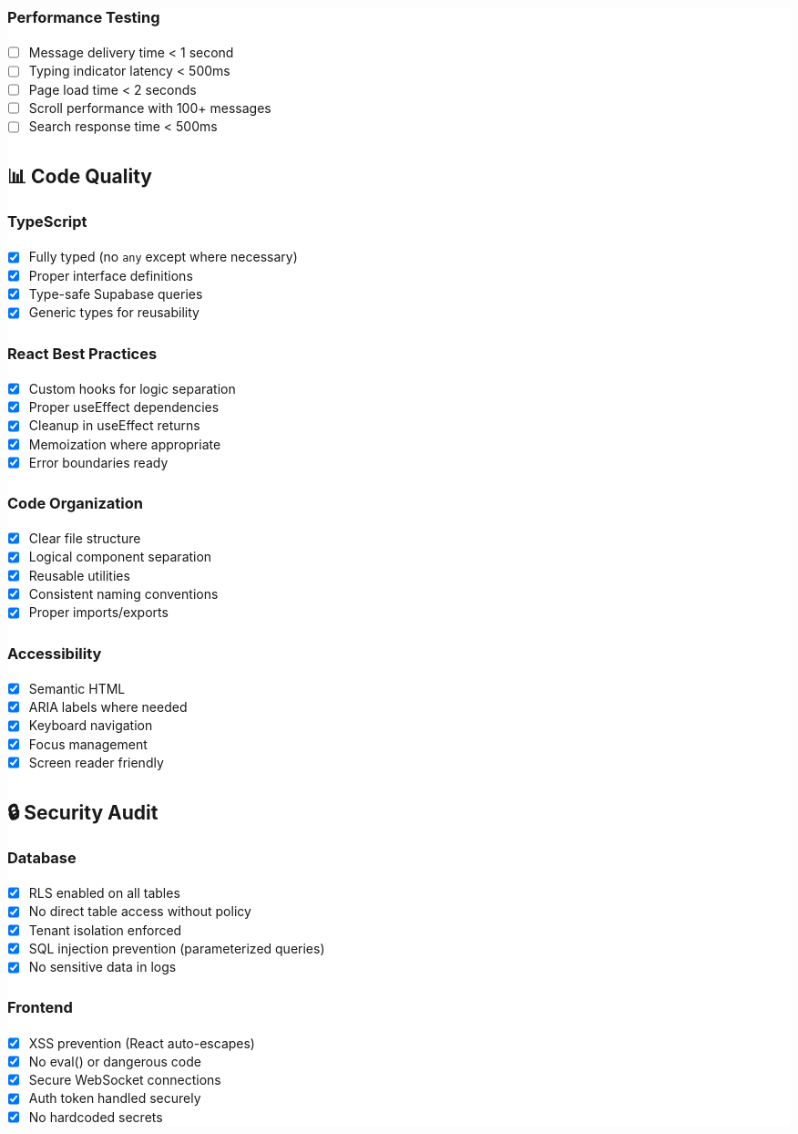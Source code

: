 ### Performance Testing
- [ ] Message delivery time < 1 second
- [ ] Typing indicator latency < 500ms
- [ ] Page load time < 2 seconds
- [ ] Scroll performance with 100+ messages
- [ ] Search response time < 500ms

## 📊 Code Quality

### TypeScript
- [x] Fully typed (no `any` except where necessary)
- [x] Proper interface definitions
- [x] Type-safe Supabase queries
- [x] Generic types for reusability

### React Best Practices
- [x] Custom hooks for logic separation
- [x] Proper useEffect dependencies
- [x] Cleanup in useEffect returns
- [x] Memoization where appropriate
- [x] Error boundaries ready

### Code Organization
- [x] Clear file structure
- [x] Logical component separation
- [x] Reusable utilities
- [x] Consistent naming conventions
- [x] Proper imports/exports

### Accessibility
- [x] Semantic HTML
- [x] ARIA labels where needed
- [x] Keyboard navigation
- [x] Focus management
- [x] Screen reader friendly

## 🔒 Security Audit

### Database
- [x] RLS enabled on all tables
- [x] No direct table access without policy
- [x] Tenant isolation enforced
- [x] SQL injection prevention (parameterized queries)
- [x] No sensitive data in logs

### Frontend
- [x] XSS prevention (React auto-escapes)
- [x] No eval() or dangerous code
- [x] Secure WebSocket connections
- [x] Auth token handled securely
- [x] No hardcoded secrets
